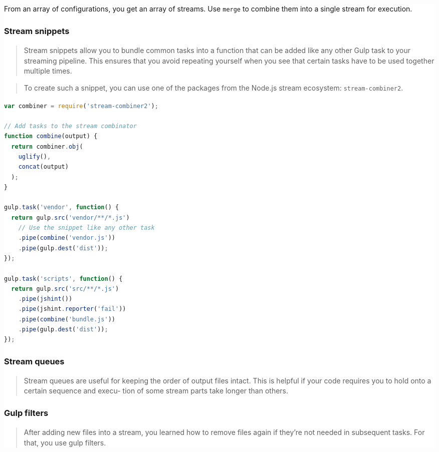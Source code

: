 From an array of configurations, you get an array of streams. Use `merge` to combine them into a single stream for execution.


### Stream snippets 

> Stream snippets allow you to bundle common tasks into a function that can be added like any other Gulp task to your streaming pipeline. This ensures that you avoid repeating yourself when you see that certain tasks have to be used together multiple times.

> To create such a snippet, you can use one of the packages from the Node.js stream ecosystem: `stream-combiner2`.

~~~javascript
var combiner = require('stream-combiner2');

// Add tasks to the stream combinator
function combine(output) {
  return combiner.obj(
    uglify(),
    concat(output)
  );
}

gulp.task('vendor', function() {
  return gulp.src('vendor/**/*.js')
    // Use the snippet like any other task
    .pipe(combine('vendor.js'))
    .pipe(gulp.dest('dist'));
});

gulp.task('scripts', function() {
  return gulp.src('src/**/*.js')
    .pipe(jshint())
    .pipe(jshint.reporter('fail'))
    .pipe(combine('bundle.js'))
    .pipe(gulp.dest('dist'));
});
~~~

### Stream queues 

> Stream queues are useful for keeping the order of output files intact. This is helpful if your code requires you to hold onto a certain sequence and execu- tion of some stream parts take longer than others.

~~~javascript

~~~

### Gulp filters 

> After adding new files into a stream, you learned how to remove files again if they’re not needed in subsequent tasks. For that, you use gulp filters.
